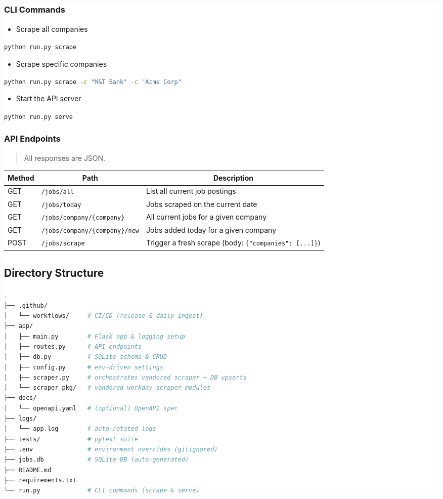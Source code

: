 ### CLI Commands

- Scrape all companies

```bash
python run.py scrape
```

- Scrape specific companies

```bash
python run.py scrape -c "M&T Bank" -c "Acme Corp"
```

- Start the API server

```bash
python run.py serve
```

### API Endpoints

> All responses are JSON.

| Method | Path                          | Description                                           |
| ------ | ----------------------------- | ----------------------------------------------------- |
| GET    | `/jobs/all`                   | List all current job postings                         |
| GET    | `/jobs/today`                 | Jobs scraped on the current date                      |
| GET    | `/jobs/company/{company}`     | All current jobs for a given company                  |
| GET    | `/jobs/company/{company}/new` | Jobs added today for a given company                  |
| POST   | `/jobs/scrape`                | Trigger a fresh scrape (body: `{"companies": [...]}`) |

## Directory Structure

```bash
.
├── .github/
│   └── workflows/     # CI/CD (release & daily ingest)
├── app/
│   ├── main.py        # Flask app & logging setup
│   ├── routes.py      # API endpoints
│   ├── db.py          # SQLite schema & CRUD
│   ├── config.py      # env-driven settings
│   ├── scraper.py     # orchestrates vendored scraper + DB upserts
│   └── scraper_pkg/   # vendored workday_scraper modules
├── docs/
│   └── openapi.yaml   # (optional) OpenAPI spec
├── logs/
│   └── app.log        # auto-rotated logs
├── tests/             # pytest suite
├── .env               # environment overrides (gitignored)
├── jobs.db            # SQLite DB (auto-generated)
├── README.md
├── requirements.txt
└── run.py             # CLI commands (scrape & serve)
```
